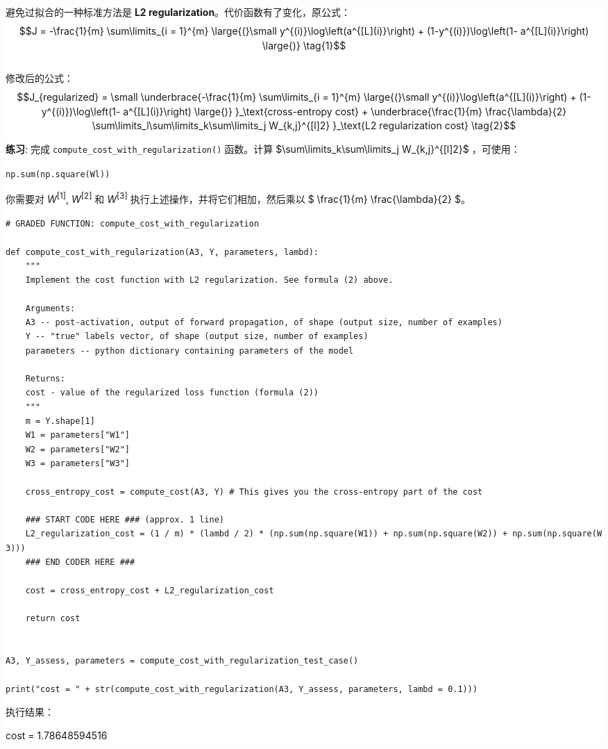 避免过拟合的一种标准方法是 **L2 regularization**。代价函数有了变化，原公式：   
$$J = -\frac{1}{m} \sum\limits_{i = 1}^{m} \large{(}\small  y^{(i)}\log\left(a^{[L](i)}\right) + (1-y^{(i)})\log\left(1- a^{[L](i)}\right) \large{)} \tag{1}$$   
修改后的公式：   
$$J_{regularized} = \small \underbrace{-\frac{1}{m} \sum\limits_{i = 1}^{m} \large{(}\small y^{(i)}\log\left(a^{[L](i)}\right) + (1-y^{(i)})\log\left(1- a^{[L](i)}\right) \large{)} }_\text{cross-entropy cost} + \underbrace{\frac{1}{m} \frac{\lambda}{2} \sum\limits_l\sum\limits_k\sum\limits_j W_{k,j}^{[l]2} }_\text{L2 regularization cost} \tag{2}$$


**练习**: 完成 `compute_cost_with_regularization()` 函数。计算 $\sum\limits_k\sum\limits_j W_{k,j}^{[l]2}$  ，可使用：  
```
np.sum(np.square(Wl))   
```    
你需要对 $W^{[1]}$, $W^{[2]}$ 和 $W^{[3]}$ 执行上述操作，并将它们相加，然后乘以 $ \frac{1}{m} \frac{\lambda}{2} $。  

	# GRADED FUNCTION: compute_cost_with_regularization
	
	def compute_cost_with_regularization(A3, Y, parameters, lambd):
	    """
	    Implement the cost function with L2 regularization. See formula (2) above.
	    
	    Arguments:
	    A3 -- post-activation, output of forward propagation, of shape (output size, number of examples)
	    Y -- "true" labels vector, of shape (output size, number of examples)
	    parameters -- python dictionary containing parameters of the model
	    
	    Returns:
	    cost - value of the regularized loss function (formula (2))
	    """
	    m = Y.shape[1]
	    W1 = parameters["W1"]
	    W2 = parameters["W2"]
	    W3 = parameters["W3"]
	    
	    cross_entropy_cost = compute_cost(A3, Y) # This gives you the cross-entropy part of the cost
	    
	    ### START CODE HERE ### (approx. 1 line)
	    L2_regularization_cost = (1 / m) * (lambd / 2) * (np.sum(np.square(W1)) + np.sum(np.square(W2)) + np.sum(np.square(W3)))
	    ### END CODER HERE ###
	    
	    cost = cross_entropy_cost + L2_regularization_cost
	    
	    return cost


	A3, Y_assess, parameters = compute_cost_with_regularization_test_case()
	
	print("cost = " + str(compute_cost_with_regularization(A3, Y_assess, parameters, lambd = 0.1)))

执行结果：  

cost = 1.78648594516  
